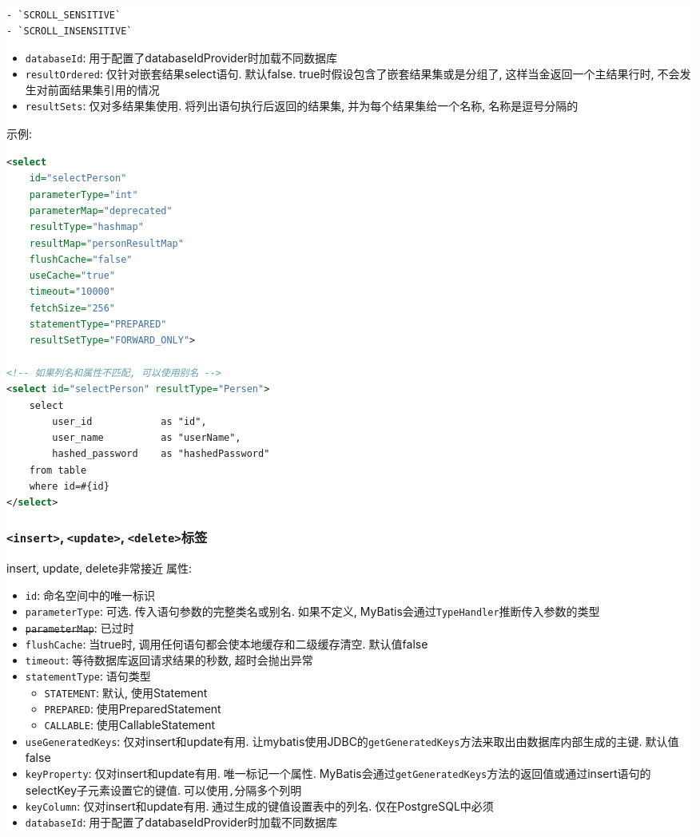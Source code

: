     - `SCROLL_SENSITIVE`
    - `SCROLL_INSENSITIVE`
* `databaseId`: 用于配置了databaseIdProvider时加载不同数据库
* `resultOrdered`: 仅针对嵌套结果select语句. 默认false. true时假设包含了嵌套结果集或是分组了, 这样当金返回一个主结果行时, 不会发生对前面结果集引用的情况
* `resultSets`: 仅对多结果集使用. 将列出语句执行后返回的结果集, 并为每个结果集给一个名称, 名称是逗号分隔的

示例:

```xml
<select
    id="selectPerson"
    parameterType="int"
    parameterMap="deprecated"
    resultType="hashmap"
    resultMap="personResultMap"
    flushCache="false"
    useCache="true"
    timeout="10000"
    fetchSize="256"
    statementType="PREPARED"
    resultSetType="FORWARD_ONLY">

<!-- 如果列名和属性不匹配, 可以使用别名 -->
<select id="selectPerson" resultType="Persen">
    select
        user_id            as "id",
        user_name          as "userName",
        hashed_password    as "hashedPassword"
    from table
    where id=#{id}
</select>
```


### `<insert>`, `<update>`, `<delete>`标签

insert, update, delete非常接近
属性:
* `id`: 命名空间中的唯一标识
* `parameterType`: 可选. 传入语句参数的完整类名或别名. 如果不定义, MyBatis会通过`TypeHandler`推断传入参数的类型
* ~~`parameterMap`~~: 已过时
* `flushCache`: 当true时, 调用任何语句都会使本地缓存和二级缓存清空. 默认值false
* `timeout`: 等待数据库返回请求结果的秒数, 超时会抛出异常
* `statementType`: 语句类型
    - `STATEMENT`: 默认, 使用Statement
    - `PREPARED`: 使用PreparedStatement
    - `CALLABLE`: 使用CallableStatement
* `useGeneratedKeys`: 仅对insert和update有用. 让mybatis使用JDBC的`getGeneratedKeys`方法来取出由数据库内部生成的主键. 默认值false
* `keyProperty`: 仅对insert和update有用. 唯一标记一个属性. MyBatis会通过`getGeneratedKeys`方法的返回值或通过insert语句的selectKey子元素设置它的键值. 可以使用`,`分隔多个列明
* `keyColumn`: 仅对insert和update有用. 通过生成的键值设置表中的列名. 仅在PostgreSQL中必须
* `databaseId`: 用于配置了databaseIdProvider时加载不同数据库
